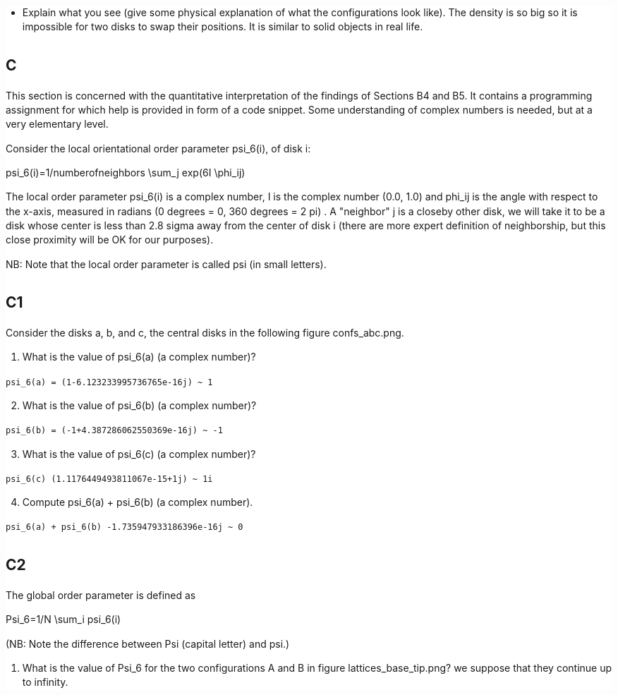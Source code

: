 * Explain what you see (give some physical explanation of what the configurations look like).
The density is so big so it is impossible for two disks to swap their positions. It is similar to solid objects in real life.

## C

This section is concerned with the quantitative interpretation of the findings of Sections B4 and B5. It contains a programming assignment for which help is provided in form of a code snippet. Some understanding of complex numbers is needed, but at a very elementary level.

Consider the local orientational order parameter psi_6(i), of disk i:

psi_6(i)=1/numberofneighbors \sum_j exp⁡(6I \phi_ij)

The local order parameter psi_6(i) is a complex number, I is the complex number (0.0, 1.0) and phi_ij is the angle with respect to the x-axis, measured in radians (0 degrees = 0, 360 degrees = 2 pi) . A "neighbor" j is a closeby other disk, we will take it to be a disk whose center is less than 2.8 sigma away from the center of disk i (there are more expert definition of neighborship, but this close proximity will be OK for our purposes).

NB: Note that the local order parameter is called psi (in small letters).

## C1

Consider the disks a, b, and c, the central disks in the following figure confs_abc.png.

1. What is the value of psi_6(a) (a complex number)?

```
psi_6(a) = (1-6.123233995736765e-16j) ~ 1
```

2. What is the value of psi_6(b) (a complex number)?

```
psi_6(b) = (-1+4.387286062550369e-16j) ~ -1
````

3. What is the value of psi_6(c) (a complex number)?

````
psi_6(c) (1.1176449493811067e-15+1j) ~ 1i
````

4. Compute psi_6(a) + psi_6(b) (a complex number).

````
psi_6(a) + psi_6(b) -1.735947933186396e-16j ~ 0
````

## C2

The global order parameter is defined as

Psi_6=1/N \sum_i psi_6(i)

(NB: Note the difference between Psi (capital letter) and psi.)

1. What is the value of Psi_6 for the two configurations A and B in figure lattices_base_tip.png? we suppose that they continue up to infinity.
